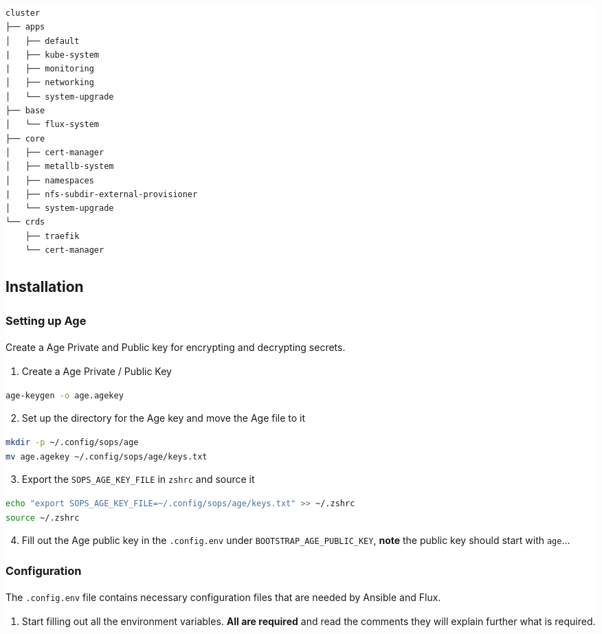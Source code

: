 ```
cluster
├── apps
│   ├── default
|   ├── kube-system
|   ├── monitoring
│   ├── networking
│   └── system-upgrade
├── base
│   └── flux-system
├── core
│   ├── cert-manager
│   ├── metallb-system
│   ├── namespaces
|   ├── nfs-subdir-external-provisioner
│   └── system-upgrade
└── crds
    ├── traefik
    └── cert-manager
```

## Installation

### Setting up Age

Create a Age Private and Public key for encrypting and decrypting secrets.

1. Create a Age Private / Public Key

```sh
age-keygen -o age.agekey
```

2. Set up the directory for the Age key and move the Age file to it

```sh
mkdir -p ~/.config/sops/age
mv age.agekey ~/.config/sops/age/keys.txt
```

3. Export the `SOPS_AGE_KEY_FILE` in `zshrc` and source it

```sh
echo "export SOPS_AGE_KEY_FILE=~/.config/sops/age/keys.txt" >> ~/.zshrc
source ~/.zshrc
```

4. Fill out the Age public key in the `.config.env` under `BOOTSTRAP_AGE_PUBLIC_KEY`, **note** the public key should start with `age`...

### Configuration

The `.config.env` file contains necessary configuration files that are needed by Ansible and Flux.

1. Start filling out all the environment variables. **All are required** and read the comments they will explain further what is required.
